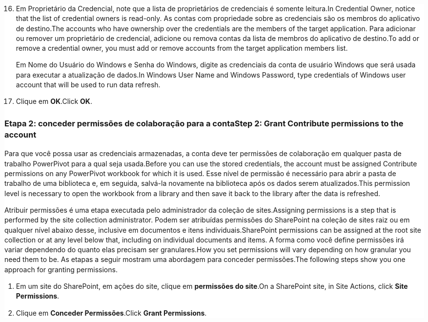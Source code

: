 16. <span data-ttu-id="8cdf6-159">Em Proprietário da Credencial, note que a lista de proprietários de credenciais é somente leitura.</span><span class="sxs-lookup"><span data-stu-id="8cdf6-159">In Credential Owner, notice that the list of credential owners is read-only.</span></span> <span data-ttu-id="8cdf6-160">As contas com propriedade sobre as credenciais são os membros do aplicativo de destino.</span><span class="sxs-lookup"><span data-stu-id="8cdf6-160">The accounts who have ownership over the credentials are the members of the target application.</span></span> <span data-ttu-id="8cdf6-161">Para adicionar ou remover um proprietário de credencial, adicione ou remova contas da lista de membros do aplicativo de destino.</span><span class="sxs-lookup"><span data-stu-id="8cdf6-161">To add or remove a credential owner, you must add or remove accounts from the target application members list.</span></span>  
  
     <span data-ttu-id="8cdf6-162">Em Nome do Usuário do Windows e Senha do Windows, digite as credenciais da conta de usuário Windows que será usada para executar a atualização de dados.</span><span class="sxs-lookup"><span data-stu-id="8cdf6-162">In Windows User Name and Windows Password, type credentials of Windows user account that will be used to run data refresh.</span></span>  
  
17. <span data-ttu-id="8cdf6-163">Clique em **OK**.</span><span class="sxs-lookup"><span data-stu-id="8cdf6-163">Click **OK**.</span></span>  
  
###  <a name="step-2-grant-contribute-permissions-to-the-account"></a><a name="bkmk_grant"></a><span data-ttu-id="8cdf6-164">Etapa 2: conceder permissões de colaboração para a conta</span><span class="sxs-lookup"><span data-stu-id="8cdf6-164">Step 2: Grant Contribute permissions to the account</span></span>  
 <span data-ttu-id="8cdf6-165">Para que você possa usar as credenciais armazenadas, a conta deve ter permissões de colaboração em qualquer pasta de trabalho PowerPivot para a qual seja usada.</span><span class="sxs-lookup"><span data-stu-id="8cdf6-165">Before you can use the stored credentials, the account must be assigned Contribute permissions on any PowerPivot workbook for which it is used.</span></span> <span data-ttu-id="8cdf6-166">Esse nível de permissão é necessário para abrir a pasta de trabalho de uma biblioteca e, em seguida, salvá-la novamente na biblioteca após os dados serem atualizados.</span><span class="sxs-lookup"><span data-stu-id="8cdf6-166">This permission level is necessary to open the workbook from a library and then save it back to the library after the data is refreshed.</span></span>  
  
 <span data-ttu-id="8cdf6-167">Atribuir permissões é uma etapa executada pelo administrador da coleção de sites.</span><span class="sxs-lookup"><span data-stu-id="8cdf6-167">Assigning permissions is a step that is performed by the site collection administrator.</span></span> <span data-ttu-id="8cdf6-168">Podem ser atribuídas permissões do SharePoint na coleção de sites raiz ou em qualquer nível abaixo desse, inclusive em documentos e itens individuais.</span><span class="sxs-lookup"><span data-stu-id="8cdf6-168">SharePoint permissions can be assigned at the root site collection or at any level below that, including on individual documents and items.</span></span> <span data-ttu-id="8cdf6-169">A forma como você define permissões irá variar dependendo do quanto elas precisam ser granulares.</span><span class="sxs-lookup"><span data-stu-id="8cdf6-169">How you set permissions will vary depending on how granular you need them to be.</span></span> <span data-ttu-id="8cdf6-170">As etapas a seguir mostram uma abordagem para conceder permissões.</span><span class="sxs-lookup"><span data-stu-id="8cdf6-170">The following steps show you one approach for granting permissions.</span></span>  
  
1.  <span data-ttu-id="8cdf6-171">Em um site do SharePoint, em ações do site, clique em **permissões do site**.</span><span class="sxs-lookup"><span data-stu-id="8cdf6-171">On a SharePoint site, in Site Actions, click **Site Permissions**.</span></span>  
  
2.  <span data-ttu-id="8cdf6-172">Clique em **Conceder Permissões**.</span><span class="sxs-lookup"><span data-stu-id="8cdf6-172">Click **Grant Permissions**.</span></span>  
  